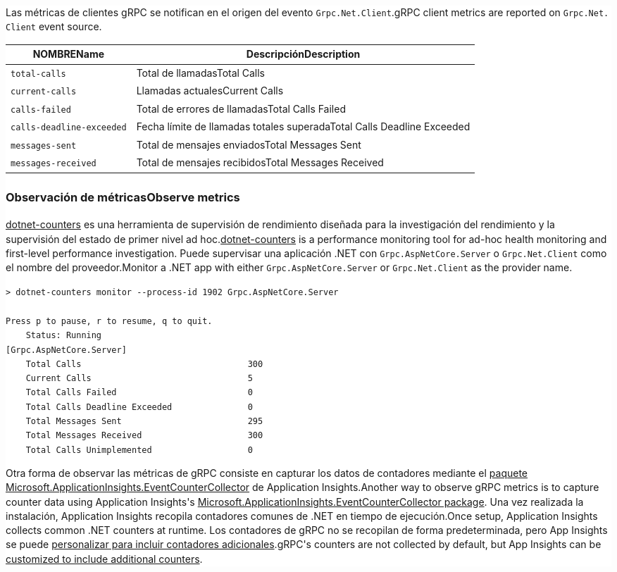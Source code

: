 <span data-ttu-id="c0d44-201">Las métricas de clientes gRPC se notifican en el origen del evento `Grpc.Net.Client`.</span><span class="sxs-lookup"><span data-stu-id="c0d44-201">gRPC client metrics are reported on `Grpc.Net.Client` event source.</span></span>

| <span data-ttu-id="c0d44-202">NOMBRE</span><span class="sxs-lookup"><span data-stu-id="c0d44-202">Name</span></span>                      | <span data-ttu-id="c0d44-203">Descripción</span><span class="sxs-lookup"><span data-stu-id="c0d44-203">Description</span></span>                   |
| --------------------------|-------------------------------|
| `total-calls`             | <span data-ttu-id="c0d44-204">Total de llamadas</span><span class="sxs-lookup"><span data-stu-id="c0d44-204">Total Calls</span></span>                   |
| `current-calls`           | <span data-ttu-id="c0d44-205">Llamadas actuales</span><span class="sxs-lookup"><span data-stu-id="c0d44-205">Current Calls</span></span>                 |
| `calls-failed`            | <span data-ttu-id="c0d44-206">Total de errores de llamadas</span><span class="sxs-lookup"><span data-stu-id="c0d44-206">Total Calls Failed</span></span>            |
| `calls-deadline-exceeded` | <span data-ttu-id="c0d44-207">Fecha límite de llamadas totales superada</span><span class="sxs-lookup"><span data-stu-id="c0d44-207">Total Calls Deadline Exceeded</span></span> |
| `messages-sent`           | <span data-ttu-id="c0d44-208">Total de mensajes enviados</span><span class="sxs-lookup"><span data-stu-id="c0d44-208">Total Messages Sent</span></span>           |
| `messages-received`       | <span data-ttu-id="c0d44-209">Total de mensajes recibidos</span><span class="sxs-lookup"><span data-stu-id="c0d44-209">Total Messages Received</span></span>       |

### <a name="observe-metrics"></a><span data-ttu-id="c0d44-210">Observación de métricas</span><span class="sxs-lookup"><span data-stu-id="c0d44-210">Observe metrics</span></span>

<span data-ttu-id="c0d44-211">[dotnet-counters](/dotnet/core/diagnostics/dotnet-counters) es una herramienta de supervisión de rendimiento diseñada para la investigación del rendimiento y la supervisión del estado de primer nivel ad hoc.</span><span class="sxs-lookup"><span data-stu-id="c0d44-211">[dotnet-counters](/dotnet/core/diagnostics/dotnet-counters) is a performance monitoring tool for ad-hoc health monitoring and first-level performance investigation.</span></span> <span data-ttu-id="c0d44-212">Puede supervisar una aplicación .NET con `Grpc.AspNetCore.Server` o `Grpc.Net.Client` como el nombre del proveedor.</span><span class="sxs-lookup"><span data-stu-id="c0d44-212">Monitor a .NET app with either `Grpc.AspNetCore.Server` or `Grpc.Net.Client` as the provider name.</span></span>

```console
> dotnet-counters monitor --process-id 1902 Grpc.AspNetCore.Server

Press p to pause, r to resume, q to quit.
    Status: Running
[Grpc.AspNetCore.Server]
    Total Calls                                 300
    Current Calls                               5
    Total Calls Failed                          0
    Total Calls Deadline Exceeded               0
    Total Messages Sent                         295
    Total Messages Received                     300
    Total Calls Unimplemented                   0
```

<span data-ttu-id="c0d44-213">Otra forma de observar las métricas de gRPC consiste en capturar los datos de contadores mediante el [paquete Microsoft.ApplicationInsights.EventCounterCollector](/azure/azure-monitor/app/eventcounters) de Application Insights.</span><span class="sxs-lookup"><span data-stu-id="c0d44-213">Another way to observe gRPC metrics is to capture counter data using Application Insights's [Microsoft.ApplicationInsights.EventCounterCollector package](/azure/azure-monitor/app/eventcounters).</span></span> <span data-ttu-id="c0d44-214">Una vez realizada la instalación, Application Insights recopila contadores comunes de .NET en tiempo de ejecución.</span><span class="sxs-lookup"><span data-stu-id="c0d44-214">Once setup, Application Insights collects common .NET counters at runtime.</span></span> <span data-ttu-id="c0d44-215">Los contadores de gRPC no se recopilan de forma predeterminada, pero App Insights se puede [personalizar para incluir contadores adicionales](/azure/azure-monitor/app/eventcounters#customizing-counters-to-be-collected).</span><span class="sxs-lookup"><span data-stu-id="c0d44-215">gRPC's counters are not collected by default, but App Insights can be [customized to include additional counters](/azure/azure-monitor/app/eventcounters#customizing-counters-to-be-collected).</span></span>
